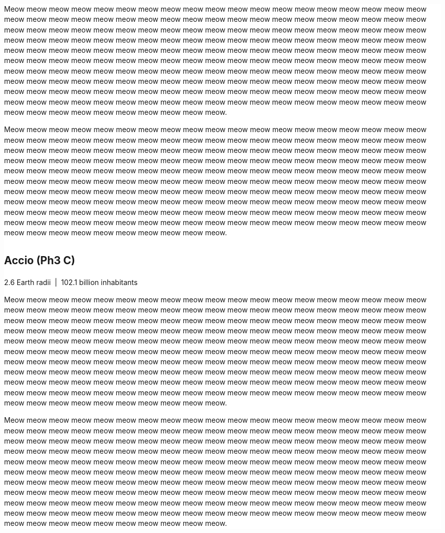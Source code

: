 Meow meow meow meow meow meow meow meow meow meow meow meow meow meow meow
meow meow meow meow meow meow meow meow meow meow meow meow meow meow meow
meow meow meow meow meow meow meow meow meow meow meow meow meow meow meow
meow meow meow meow meow meow meow meow meow meow meow meow meow meow meow
meow meow meow meow meow meow meow meow meow meow meow meow meow meow meow
meow meow meow meow meow meow meow meow meow meow meow meow meow meow meow
meow meow meow meow meow meow meow meow meow meow meow meow meow meow meow
meow meow meow meow meow meow meow meow meow meow meow meow meow meow meow
meow meow meow meow meow meow meow meow meow meow meow meow meow meow meow
meow meow meow meow meow meow meow meow meow meow meow meow meow meow meow
meow meow meow meow meow meow meow meow meow meow meow meow meow meow meow
meow meow meow meow meow meow meow meow meow meow meow meow meow meow meow
meow meow meow meow meow meow meow meow meow meow meow meow meow meow meow
meow meow meow meow meow.

Meow meow meow meow meow meow meow meow meow meow meow meow meow meow meow
meow meow meow meow meow meow meow meow meow meow meow meow meow meow meow
meow meow meow meow meow meow meow meow meow meow meow meow meow meow meow
meow meow meow meow meow meow meow meow meow meow meow meow meow meow meow
meow meow meow meow meow meow meow meow meow meow meow meow meow meow meow
meow meow meow meow meow meow meow meow meow meow meow meow meow meow meow
meow meow meow meow meow meow meow meow meow meow meow meow meow meow meow
meow meow meow meow meow meow meow meow meow meow meow meow meow meow meow
meow meow meow meow meow meow meow meow meow meow meow meow meow meow meow
meow meow meow meow meow meow meow meow meow meow meow meow meow meow meow
meow meow meow meow meow meow meow meow meow meow meow meow meow meow meow
meow meow meow meow meow meow meow meow meow meow meow meow meow meow meow
meow meow meow meow meow meow meow meow meow meow meow meow meow meow meow
meow meow meow meow meow.

## <a name="ch7"></a>Accio (Ph3 C)

2.6 Earth radii &nbsp;|&nbsp; 102.1 billion inhabitants

Meow meow meow meow meow meow meow meow meow meow meow meow meow meow meow
meow meow meow meow meow meow meow meow meow meow meow meow meow meow meow
meow meow meow meow meow meow meow meow meow meow meow meow meow meow meow
meow meow meow meow meow meow meow meow meow meow meow meow meow meow meow
meow meow meow meow meow meow meow meow meow meow meow meow meow meow meow
meow meow meow meow meow meow meow meow meow meow meow meow meow meow meow
meow meow meow meow meow meow meow meow meow meow meow meow meow meow meow
meow meow meow meow meow meow meow meow meow meow meow meow meow meow meow
meow meow meow meow meow meow meow meow meow meow meow meow meow meow meow
meow meow meow meow meow meow meow meow meow meow meow meow meow meow meow
meow meow meow meow meow meow meow meow meow meow meow meow meow meow meow
meow meow meow meow meow meow meow meow meow meow meow meow meow meow meow
meow meow meow meow meow meow meow meow meow meow meow meow meow meow meow
meow meow meow meow meow.

Meow meow meow meow meow meow meow meow meow meow meow meow meow meow meow
meow meow meow meow meow meow meow meow meow meow meow meow meow meow meow
meow meow meow meow meow meow meow meow meow meow meow meow meow meow meow
meow meow meow meow meow meow meow meow meow meow meow meow meow meow meow
meow meow meow meow meow meow meow meow meow meow meow meow meow meow meow
meow meow meow meow meow meow meow meow meow meow meow meow meow meow meow
meow meow meow meow meow meow meow meow meow meow meow meow meow meow meow
meow meow meow meow meow meow meow meow meow meow meow meow meow meow meow
meow meow meow meow meow meow meow meow meow meow meow meow meow meow meow
meow meow meow meow meow meow meow meow meow meow meow meow meow meow meow
meow meow meow meow meow meow meow meow meow meow meow meow meow meow meow
meow meow meow meow meow meow meow meow meow meow meow meow meow meow meow
meow meow meow meow meow meow meow meow meow meow meow meow meow meow meow
meow meow meow meow meow.
